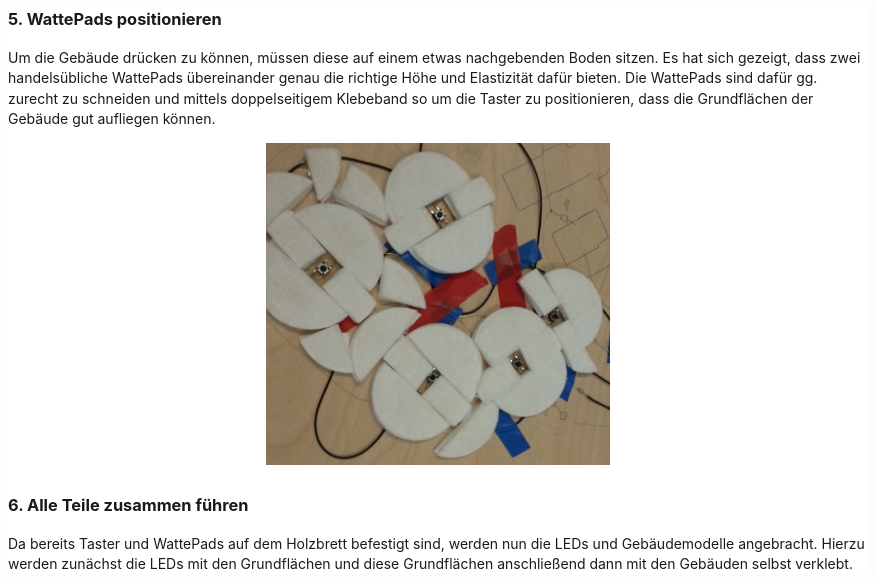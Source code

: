 
### 5. WattePads positionieren
Um die Gebäude drücken zu können, müssen diese auf einem etwas nachgebenden Boden sitzen. Es hat sich gezeigt, dass zwei handelsübliche WattePads übereinander genau die richtige Höhe und Elastizität dafür bieten. Die WattePads sind dafür gg. zurecht zu schneiden und mittels doppelseitigem Klebeband so um die Taster zu positionieren, dass die Grundflächen der Gebäude gut aufliegen können.

<img src="/images/StepByStep/WattePads.jpg" alt="WattePads" style="width: 40%; margin-left: 30%;"/>


### 6. Alle Teile zusammen führen
Da bereits Taster und WattePads auf dem Holzbrett befestigt sind, werden nun die LEDs und Gebäudemodelle angebracht. Hierzu werden zunächst die LEDs mit den Grundflächen und diese Grundflächen anschließend dann mit den Gebäuden selbst verklebt.
